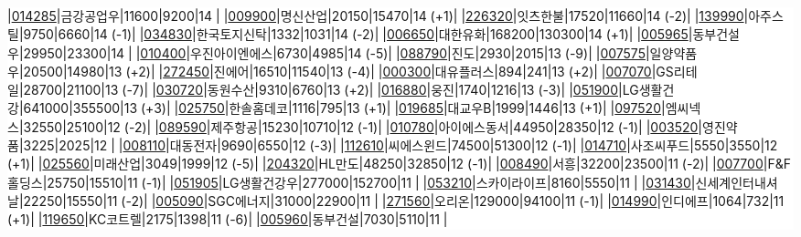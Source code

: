 |[014285](https://finance.daum.net/quotes/A014285)|금강공업우|11600|9200|14 |
|[009900](https://finance.daum.net/quotes/A009900)|명신산업|20150|15470|14 (+1)|
|[226320](https://finance.daum.net/quotes/A226320)|잇츠한불|17520|11660|14 (-2)|
|[139990](https://finance.daum.net/quotes/A139990)|아주스틸|9750|6660|14 (-1)|
|[034830](https://finance.daum.net/quotes/A034830)|한국토지신탁|1332|1031|14 (-2)|
|[006650](https://finance.daum.net/quotes/A006650)|대한유화|168200|130300|14 (+1)|
|[005965](https://finance.daum.net/quotes/A005965)|동부건설우|29950|23300|14 |
|[010400](https://finance.daum.net/quotes/A010400)|우진아이엔에스|6730|4985|14 (-5)|
|[088790](https://finance.daum.net/quotes/A088790)|진도|2930|2015|13 (-9)|
|[007575](https://finance.daum.net/quotes/A007575)|일양약품우|20500|14980|13 (+2)|
|[272450](https://finance.daum.net/quotes/A272450)|진에어|16510|11540|13 (-4)|
|[000300](https://finance.daum.net/quotes/A000300)|대유플러스|894|241|13 (+2)|
|[007070](https://finance.daum.net/quotes/A007070)|GS리테일|28700|21100|13 (-7)|
|[030720](https://finance.daum.net/quotes/A030720)|동원수산|9310|6760|13 (+2)|
|[016880](https://finance.daum.net/quotes/A016880)|웅진|1740|1216|13 (-3)|
|[051900](https://finance.daum.net/quotes/A051900)|LG생활건강|641000|355500|13 (+3)|
|[025750](https://finance.daum.net/quotes/A025750)|한솔홈데코|1116|795|13 (+1)|
|[019685](https://finance.daum.net/quotes/A019685)|대교우B|1999|1446|13 (+1)|
|[097520](https://finance.daum.net/quotes/A097520)|엠씨넥스|32550|25100|12 (-2)|
|[089590](https://finance.daum.net/quotes/A089590)|제주항공|15230|10710|12 (-1)|
|[010780](https://finance.daum.net/quotes/A010780)|아이에스동서|44950|28350|12 (-1)|
|[003520](https://finance.daum.net/quotes/A003520)|영진약품|3225|2025|12 |
|[008110](https://finance.daum.net/quotes/A008110)|대동전자|9690|6550|12 (-3)|
|[112610](https://finance.daum.net/quotes/A112610)|씨에스윈드|74500|51300|12 (-1)|
|[014710](https://finance.daum.net/quotes/A014710)|사조씨푸드|5550|3550|12 (+1)|
|[025560](https://finance.daum.net/quotes/A025560)|미래산업|3049|1999|12 (-5)|
|[204320](https://finance.daum.net/quotes/A204320)|HL만도|48250|32850|12 (-1)|
|[008490](https://finance.daum.net/quotes/A008490)|서흥|32200|23500|11 (-2)|
|[007700](https://finance.daum.net/quotes/A007700)|F&F홀딩스|25750|15510|11 (-1)|
|[051905](https://finance.daum.net/quotes/A051905)|LG생활건강우|277000|152700|11 |
|[053210](https://finance.daum.net/quotes/A053210)|스카이라이프|8160|5550|11 |
|[031430](https://finance.daum.net/quotes/A031430)|신세계인터내셔날|22250|15550|11 (-2)|
|[005090](https://finance.daum.net/quotes/A005090)|SGC에너지|31000|22900|11 |
|[271560](https://finance.daum.net/quotes/A271560)|오리온|129000|94100|11 (-1)|
|[014990](https://finance.daum.net/quotes/A014990)|인디에프|1064|732|11 (+1)|
|[119650](https://finance.daum.net/quotes/A119650)|KC코트렐|2175|1398|11 (-6)|
|[005960](https://finance.daum.net/quotes/A005960)|동부건설|7030|5110|11 |